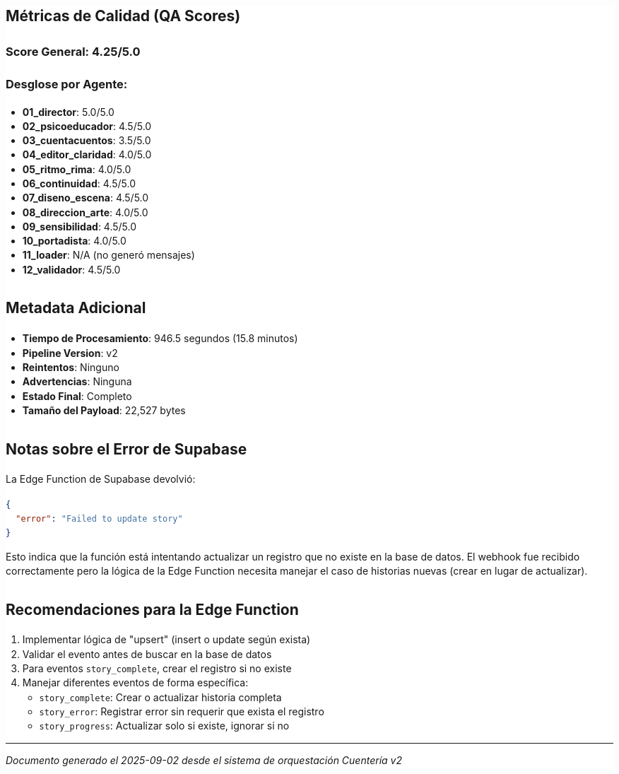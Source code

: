## Métricas de Calidad (QA Scores)

### Score General: **4.25/5.0**

### Desglose por Agente:
- **01_director**: 5.0/5.0
- **02_psicoeducador**: 4.5/5.0
- **03_cuentacuentos**: 3.5/5.0
- **04_editor_claridad**: 4.0/5.0
- **05_ritmo_rima**: 4.0/5.0
- **06_continuidad**: 4.5/5.0
- **07_diseno_escena**: 4.5/5.0
- **08_direccion_arte**: 4.0/5.0
- **09_sensibilidad**: 4.5/5.0
- **10_portadista**: 4.0/5.0
- **11_loader**: N/A (no generó mensajes)
- **12_validador**: 4.5/5.0

## Metadata Adicional

- **Tiempo de Procesamiento**: 946.5 segundos (15.8 minutos)
- **Pipeline Version**: v2
- **Reintentos**: Ninguno
- **Advertencias**: Ninguna
- **Estado Final**: Completo
- **Tamaño del Payload**: 22,527 bytes

## Notas sobre el Error de Supabase

La Edge Function de Supabase devolvió:
```json
{
  "error": "Failed to update story"
}
```

Esto indica que la función está intentando actualizar un registro que no existe en la base de datos. El webhook fue recibido correctamente pero la lógica de la Edge Function necesita manejar el caso de historias nuevas (crear en lugar de actualizar).

## Recomendaciones para la Edge Function

1. Implementar lógica de "upsert" (insert o update según exista)
2. Validar el evento antes de buscar en la base de datos
3. Para eventos `story_complete`, crear el registro si no existe
4. Manejar diferentes eventos de forma específica:
   - `story_complete`: Crear o actualizar historia completa
   - `story_error`: Registrar error sin requerir que exista el registro
   - `story_progress`: Actualizar solo si existe, ignorar si no

---

*Documento generado el 2025-09-02 desde el sistema de orquestación Cuentería v2*
